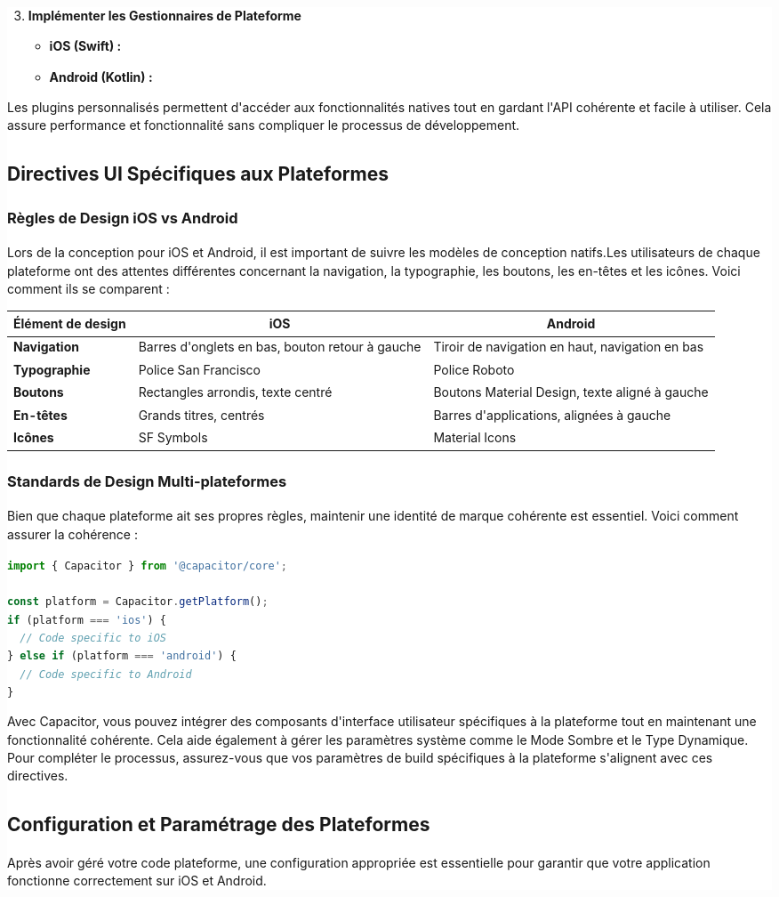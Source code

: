 3.  **Implémenter les Gestionnaires de Plateforme**

    -   **iOS (Swift) :**

    -   **Android (Kotlin) :**

Les plugins personnalisés permettent d'accéder aux fonctionnalités natives tout en gardant l'API cohérente et facile à utiliser. Cela assure performance et fonctionnalité sans compliquer le processus de développement.

## Directives UI Spécifiques aux Plateformes

### Règles de Design iOS vs Android

Lors de la conception pour iOS et Android, il est important de suivre les modèles de conception natifs.Les utilisateurs de chaque plateforme ont des attentes différentes concernant la navigation, la typographie, les boutons, les en-têtes et les icônes. Voici comment ils se comparent :

| Élément de design | iOS | Android |
| --- | --- | --- |
| **Navigation** | Barres d'onglets en bas, bouton retour à gauche | Tiroir de navigation en haut, navigation en bas |
| **Typographie** | Police San Francisco | Police Roboto |
| **Boutons** | Rectangles arrondis, texte centré | Boutons Material Design, texte aligné à gauche |
| **En-têtes** | Grands titres, centrés | Barres d'applications, alignées à gauche |
| **Icônes** | SF Symbols | Material Icons |

### Standards de Design Multi-plateformes

Bien que chaque plateforme ait ses propres règles, maintenir une identité de marque cohérente est essentiel. Voici comment assurer la cohérence :

```typescript
import { Capacitor } from '@capacitor/core';

const platform = Capacitor.getPlatform();
if (platform === 'ios') {
  // Code specific to iOS
} else if (platform === 'android') {
  // Code specific to Android
}
```

Avec Capacitor, vous pouvez intégrer des composants d'interface utilisateur spécifiques à la plateforme tout en maintenant une fonctionnalité cohérente. Cela aide également à gérer les paramètres système comme le Mode Sombre et le Type Dynamique. Pour compléter le processus, assurez-vous que vos paramètres de build spécifiques à la plateforme s'alignent avec ces directives.

## Configuration et Paramétrage des Plateformes

Après avoir géré votre code plateforme, une configuration appropriée est essentielle pour garantir que votre application fonctionne correctement sur iOS et Android.
